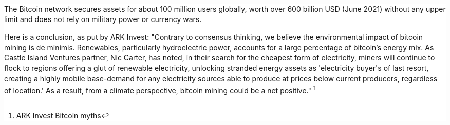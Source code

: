 The Bitcoin network secures assets for about 100 million users globally, worth over 600 billion USD (June 2021) without any upper limit and does not rely on military power or currency wars.

Here is a conclusion, as put by ARK Invest: "Contrary to consensus thinking, we believe the environmental impact of bitcoin mining is de minimis. Renewables, particularly hydroelectric power, accounts for a large percentage of bitcoin’s energy mix. As Castle Island Ventures partner, Nic Carter, has noted, in their search for the cheapest form of electricity, miners will continue to flock to regions offering a glut of renewable electricity, unlocking stranded energy assets as 'electricity buyer's of last resort, creating a highly mobile base-demand for any electricity sources able to produce at prices below current producers, regardless of location.' As a result, from a climate perspective, bitcoin mining could be a net positive." [^55]

[^35]: [Source Newsweek, 12/11/2017](https://www.newsweek.com/bitcoin-mining-track-consume-worlds-energy-2020-744036)  
[^36]: [Source Cambridge Center for Alternative Finance, March 2021](https://cbeci.org/cbeci/comparisons/)  
[^37]: [Cambridge Center for Alternative Finance](https://cbeci.org/cbeci/comparisons/)  
[^38]: [Source Energy Flow Chart, Lawrence Livermore National Laboratory](https://flowcharts.llnl.gov/)  
[^39]: [Conner Brown, Bitcoin: a bold american future](https://journal.bitcoinreserve.com/bitcoin-a-bold-american-future/)  
[^40]: [Cambridge Center for Alternative Finance, March 2021](https://cbeci.org/cbeci/comparisons/)  
[^41]: [Source, ARK Invest, Bitcoin myths](https://ark-invest.com/articles/analyst-research/bitcoin-myths/)  
[^42]: [ARK Invest Bitcoin myths](https://ark-invest.com/articles/analyst-research/bitcoin-myths/)  
[^43]: [Source Statista](https://www.statista.com/statistics/881541/bitcoin-energy-consumption-transaction-comparison-visa/)  
[^44]: [Source Statista](https://www.statista.com/statistics/279308/average-credit-card-transaction-value-worldwide/)  
[^45]: [Source BitInfoCharts](https://bitinfocharts.com/comparison/bitcoin-transactionvalue.html#1y)  
[^46]: [Source The Federal Reserve Services](https://frbservices.org/resources/financial-services/wires/volume-value-stats/monthly-stats.html)  
[^47]: Anita Posch  
[^48]: [Caitlin Long](https://twitter.com/CaitlinLong\_/status/1384925713648734212?s=20)  
[^49]:[CoinShares, Bitcoin Mining Whitepaper 2019](https://coinshares.com/research/bitcoin-mining-network-december-2019)  
[^50]: [Source: Hass McCook](https://bitcoinmagazine.com/business/what-elon-musk-gets-wrong-about-bitcoin)  
[^51]: [Nature communications](https://www.nature.com/articles/s41467-021-22256-3)  
[^52]: [Nic Carter, On Bitcoin, the Gray Lady Embraces Climate Lysenkoism](https://medium.com/@nic__carter/on-bitcoin-the-gray-lady-embraces-climate-lysenkoism-a2d31e465ec0)  
[^53]: [Source Annual Greenhouse Gas Emissions, Hass McCook, June 2021](https://bitcoinmagazine.com/culture/bitcoin-vs-world-military-emissions)  
[^54]: [Source Statista](https://www.statista.com/chart/18359/estimated-military-carbon-dioxide-emissions/)  
[^55]: [ARK Invest Bitcoin myths](https://ark-invest.com/articles/analyst-research/bitcoin-myths/)
